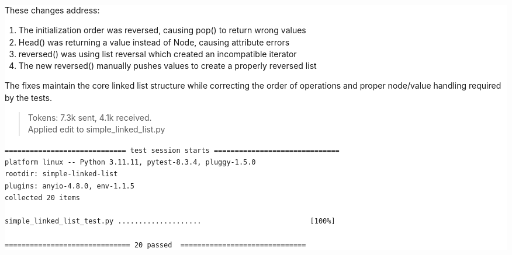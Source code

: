 These changes address:
1. The initialization order was reversed, causing pop() to return wrong values
2. Head() was returning a value instead of Node, causing attribute errors
3. reversed() was using list reversal which created an incompatible iterator
4. The new reversed() manually pushes values to create a properly reversed list

The fixes maintain the core linked list structure while correcting the order of operations and proper node/value handling required by the tests.

> Tokens: 7.3k sent, 4.1k received.  
> Applied edit to simple_linked_list.py  
```
============================= test session starts ==============================
platform linux -- Python 3.11.11, pytest-8.3.4, pluggy-1.5.0
rootdir: simple-linked-list
plugins: anyio-4.8.0, env-1.1.5
collected 20 items

simple_linked_list_test.py ....................                          [100%]

============================== 20 passed  ==============================

```